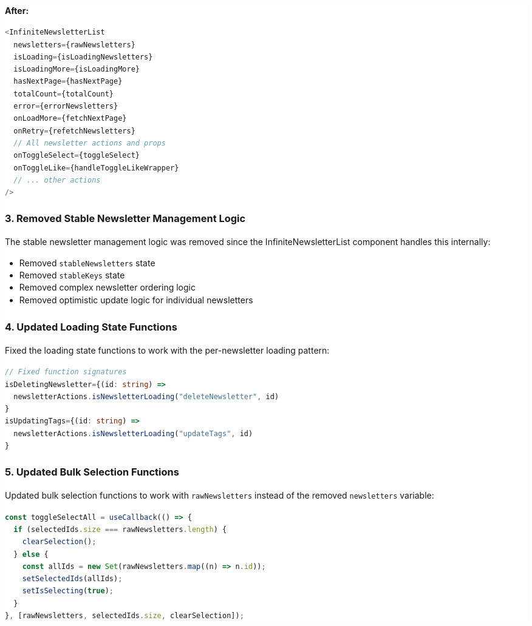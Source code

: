 **After:**
```typescript
<InfiniteNewsletterList
  newsletters={rawNewsletters}
  isLoading={isLoadingNewsletters}
  isLoadingMore={isLoadingMore}
  hasNextPage={hasNextPage}
  totalCount={totalCount}
  error={errorNewsletters}
  onLoadMore={fetchNextPage}
  onRetry={refetchNewsletters}
  // All newsletter actions and props
  onToggleSelect={toggleSelect}
  onToggleLike={handleToggleLikeWrapper}
  // ... other actions
/>
```

### 3. Removed Stable Newsletter Management Logic

The stable newsletter management logic was removed since the InfiniteNewsletterList component handles this internally:

- Removed `stableNewsletters` state
- Removed `stableKeys` state
- Removed complex newsletter ordering logic
- Removed optimistic update logic for individual newsletters

### 4. Updated Loading State Functions

Fixed the loading state functions to work with the per-newsletter loading pattern:

```typescript
// Fixed function signatures
isDeletingNewsletter={(id: string) =>
  newsletterActions.isNewsletterLoading("deleteNewsletter", id)
}
isUpdatingTags={(id: string) =>
  newsletterActions.isNewsletterLoading("updateTags", id)
}
```

### 5. Updated Bulk Selection Functions

Updated bulk selection functions to work with `rawNewsletters` instead of the removed `newsletters` variable:

```typescript
const toggleSelectAll = useCallback(() => {
  if (selectedIds.size === rawNewsletters.length) {
    clearSelection();
  } else {
    const allIds = new Set(rawNewsletters.map((n) => n.id));
    setSelectedIds(allIds);
    setIsSelecting(true);
  }
}, [rawNewsletters, selectedIds.size, clearSelection]);
```
